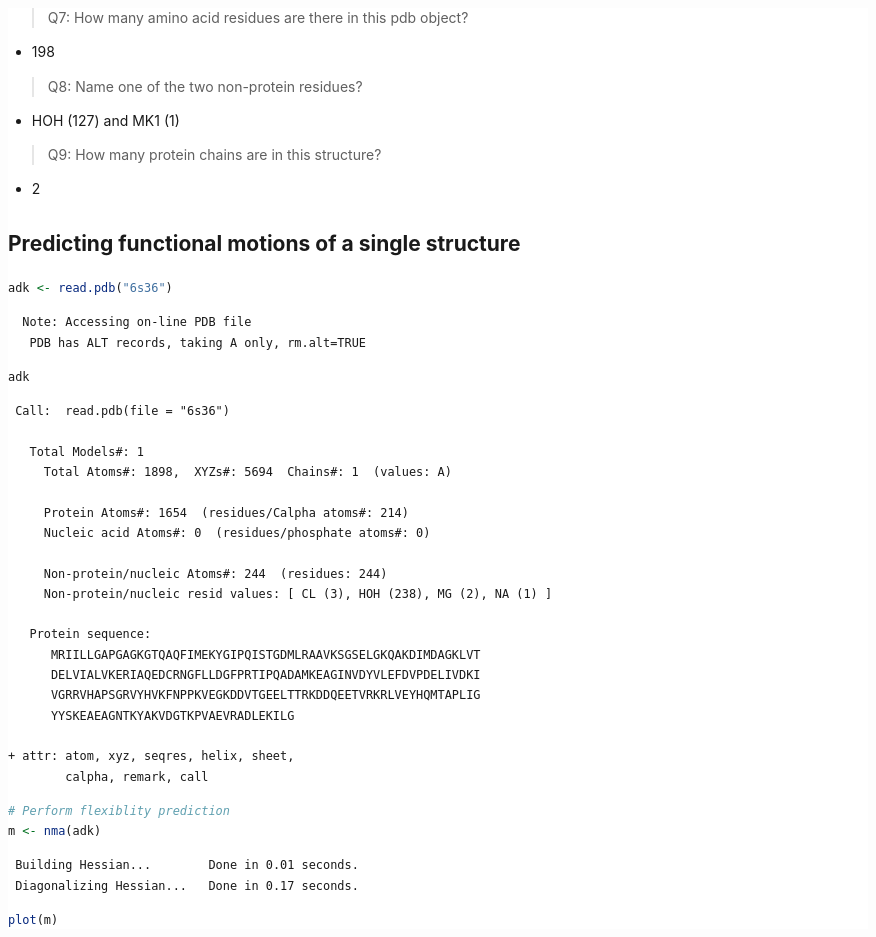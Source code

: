 > Q7: How many amino acid residues are there in this pdb object?

- 198

> Q8: Name one of the two non-protein residues?

- HOH (127) and MK1 (1)

> Q9: How many protein chains are in this structure?

- 2

## Predicting functional motions of a single structure

``` r
adk <- read.pdb("6s36")
```

      Note: Accessing on-line PDB file
       PDB has ALT records, taking A only, rm.alt=TRUE

``` r
adk
```


     Call:  read.pdb(file = "6s36")

       Total Models#: 1
         Total Atoms#: 1898,  XYZs#: 5694  Chains#: 1  (values: A)

         Protein Atoms#: 1654  (residues/Calpha atoms#: 214)
         Nucleic acid Atoms#: 0  (residues/phosphate atoms#: 0)

         Non-protein/nucleic Atoms#: 244  (residues: 244)
         Non-protein/nucleic resid values: [ CL (3), HOH (238), MG (2), NA (1) ]

       Protein sequence:
          MRIILLGAPGAGKGTQAQFIMEKYGIPQISTGDMLRAAVKSGSELGKQAKDIMDAGKLVT
          DELVIALVKERIAQEDCRNGFLLDGFPRTIPQADAMKEAGINVDYVLEFDVPDELIVDKI
          VGRRVHAPSGRVYHVKFNPPKVEGKDDVTGEELTTRKDDQEETVRKRLVEYHQMTAPLIG
          YYSKEAEAGNTKYAKVDGTKPVAEVRADLEKILG

    + attr: atom, xyz, seqres, helix, sheet,
            calpha, remark, call

``` r
# Perform flexiblity prediction
m <- nma(adk)
```

     Building Hessian...        Done in 0.01 seconds.
     Diagonalizing Hessian...   Done in 0.17 seconds.

``` r
plot(m)
```
